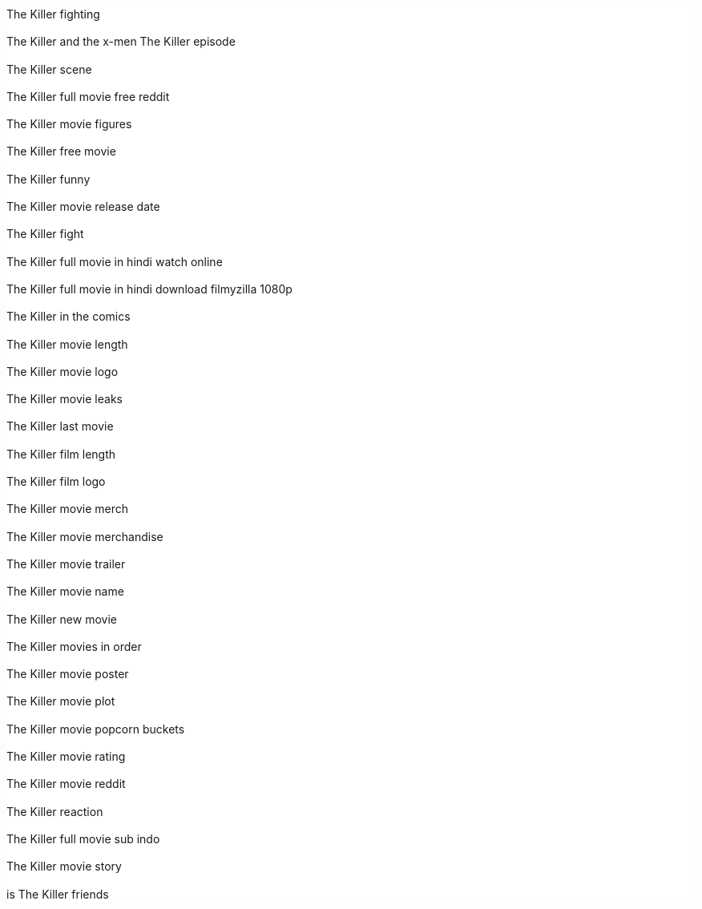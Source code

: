 The Killer fighting

The Killer and the x-men The Killer episode

The Killer scene

The Killer full movie free reddit

The Killer movie figures

The Killer free movie

The Killer funny

The Killer movie release date

The Killer fight

The Killer full movie in hindi watch online

The Killer full movie in hindi download filmyzilla 1080p

The Killer in the comics

The Killer movie length

The Killer movie logo

The Killer movie leaks

The Killer last movie

The Killer film length

The Killer film logo

The Killer movie merch

The Killer movie merchandise

The Killer movie trailer

The Killer movie name

The Killer new movie

The Killer movies in order

The Killer movie poster

The Killer movie plot

The Killer movie popcorn buckets

The Killer movie rating

The Killer movie reddit

The Killer reaction

The Killer full movie sub indo

The Killer movie story

is The Killer friends
